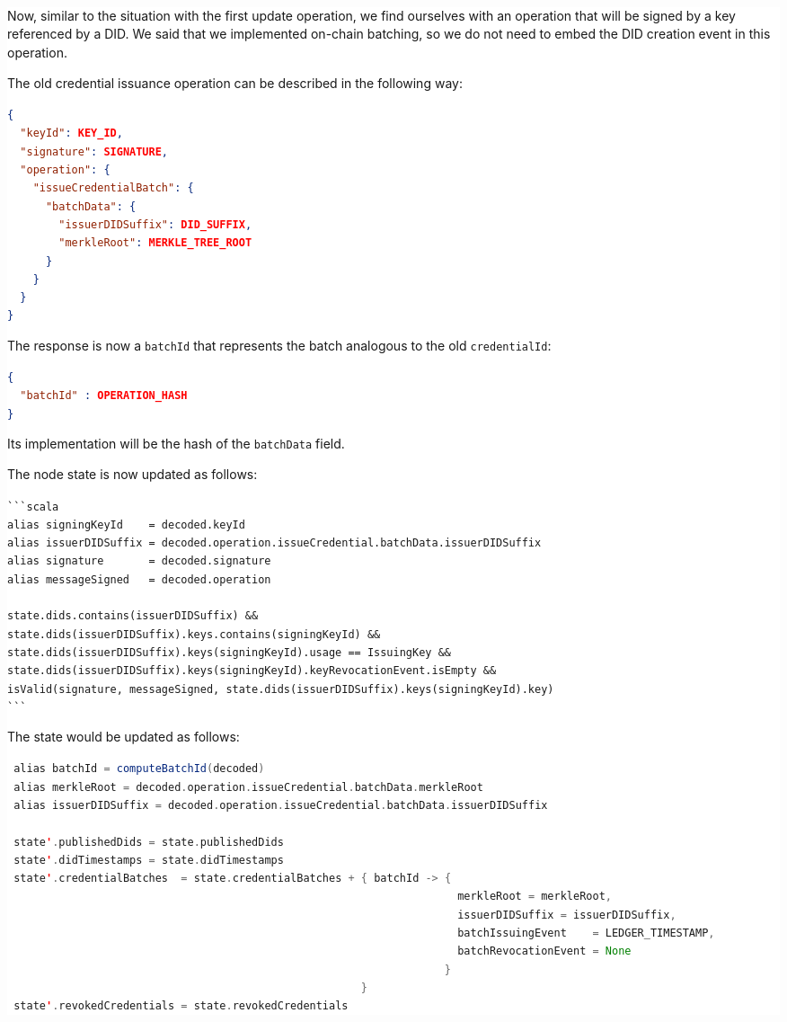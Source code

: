 Now, similar to the situation with the first update operation, we find ourselves with an operation that will be signed
by a key referenced by a DID. We said that we implemented on-chain batching, so we do not need to embed the DID creation
event in this operation.

The old credential issuance operation can be described in the following way:

```json
{
  "keyId": KEY_ID,
  "signature": SIGNATURE,
  "operation": {
    "issueCredentialBatch": {
      "batchData": {
        "issuerDIDSuffix": DID_SUFFIX,
        "merkleRoot": MERKLE_TREE_ROOT
      }
    }
  }
}
```

The response is now a `batchId` that represents the batch analogous to the old `credentialId`:

```json
{
  "batchId" : OPERATION_HASH
}
```

Its implementation will be the hash of the `batchData` field.

The node state is now updated as follows:

    ```scala
    alias signingKeyId    = decoded.keyId
    alias issuerDIDSuffix = decoded.operation.issueCredential.batchData.issuerDIDSuffix 
    alias signature       = decoded.signature
    alias messageSigned   = decoded.operation

    state.dids.contains(issuerDIDSuffix) &&
    state.dids(issuerDIDSuffix).keys.contains(signingKeyId) &&
    state.dids(issuerDIDSuffix).keys(signingKeyId).usage == IssuingKey &&
    state.dids(issuerDIDSuffix).keys(signingKeyId).keyRevocationEvent.isEmpty &&
    isValid(signature, messageSigned, state.dids(issuerDIDSuffix).keys(signingKeyId).key)
    ```

   The state would be updated as follows:

   ```scala
    alias batchId = computeBatchId(decoded)
    alias merkleRoot = decoded.operation.issueCredential.batchData.merkleRoot 
    alias issuerDIDSuffix = decoded.operation.issueCredential.batchData.issuerDIDSuffix 

    state'.publishedDids = state.publishedDids
    state'.didTimestamps = state.didTimestamps
    state'.credentialBatches  = state.credentialBatches + { batchId -> {
                                                                         merkleRoot = merkleRoot, 
                                                                         issuerDIDSuffix = issuerDIDSuffix, 
                                                                         batchIssuingEvent    = LEDGER_TIMESTAMP,
                                                                         batchRevocationEvent = None
                                                                       }
                                                          }
    state'.revokedCredentials = state.revokedCredentials
   ```
